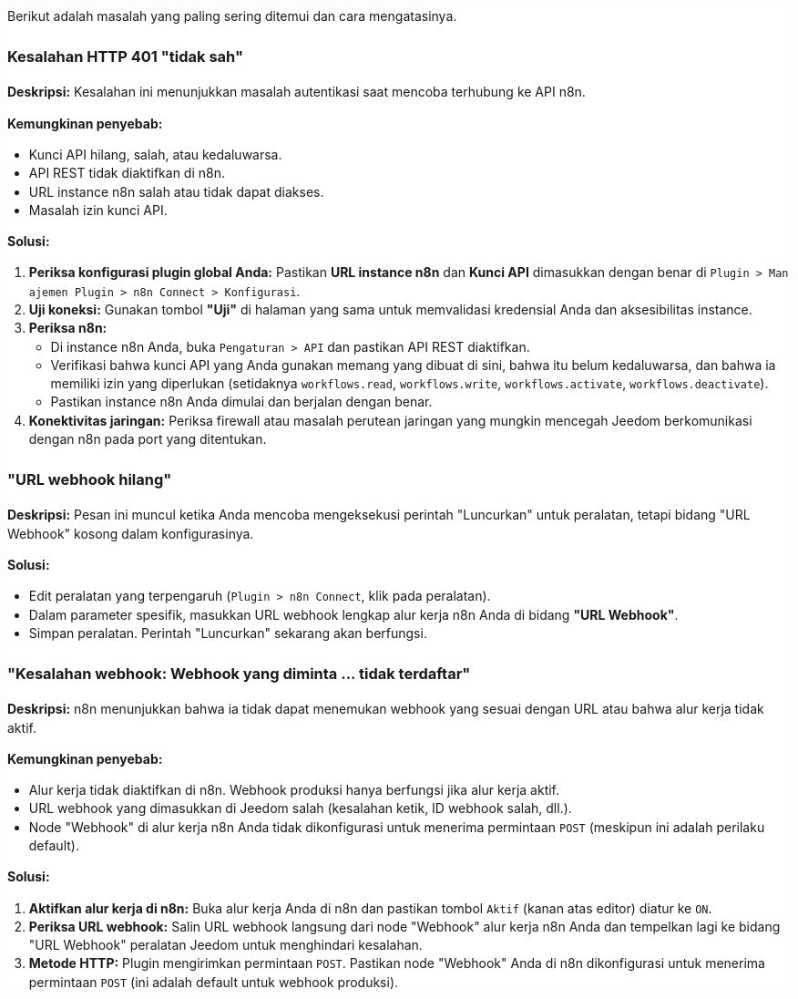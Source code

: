 Berikut adalah masalah yang paling sering ditemui dan cara mengatasinya.

### Kesalahan HTTP 401 "tidak sah"

**Deskripsi:** Kesalahan ini menunjukkan masalah autentikasi saat mencoba terhubung ke API n8n.

**Kemungkinan penyebab:**
*   Kunci API hilang, salah, atau kedaluwarsa.
*   API REST tidak diaktifkan di n8n.
*   URL instance n8n salah atau tidak dapat diakses.
*   Masalah izin kunci API.

**Solusi:**
1.  **Periksa konfigurasi plugin global Anda:** Pastikan **URL instance n8n** dan **Kunci API** dimasukkan dengan benar di `Plugin > Manajemen Plugin > n8n Connect > Konfigurasi`.
2.  **Uji koneksi:** Gunakan tombol **"Uji"** di halaman yang sama untuk memvalidasi kredensial Anda dan aksesibilitas instance.
3.  **Periksa n8n:**
    *   Di instance n8n Anda, buka `Pengaturan > API` dan pastikan API REST diaktifkan.
    *   Verifikasi bahwa kunci API yang Anda gunakan memang yang dibuat di sini, bahwa itu belum kedaluwarsa, dan bahwa ia memiliki izin yang diperlukan (setidaknya `workflows.read`, `workflows.write`, `workflows.activate`, `workflows.deactivate`).
    *   Pastikan instance n8n Anda dimulai dan berjalan dengan benar.
4.  **Konektivitas jaringan:** Periksa firewall atau masalah perutean jaringan yang mungkin mencegah Jeedom berkomunikasi dengan n8n pada port yang ditentukan.

### "URL webhook hilang"

**Deskripsi:** Pesan ini muncul ketika Anda mencoba mengeksekusi perintah "Luncurkan" untuk peralatan, tetapi bidang "URL Webhook" kosong dalam konfigurasinya.

**Solusi:**
*   Edit peralatan yang terpengaruh (`Plugin > n8n Connect`, klik pada peralatan).
*   Dalam parameter spesifik, masukkan URL webhook lengkap alur kerja n8n Anda di bidang **"URL Webhook"**.
*   Simpan peralatan. Perintah "Luncurkan" sekarang akan berfungsi.

### "Kesalahan webhook: Webhook yang diminta ... tidak terdaftar"

**Deskripsi:** n8n menunjukkan bahwa ia tidak dapat menemukan webhook yang sesuai dengan URL atau bahwa alur kerja tidak aktif.

**Kemungkinan penyebab:**
*   Alur kerja tidak diaktifkan di n8n. Webhook produksi hanya berfungsi jika alur kerja aktif.
*   URL webhook yang dimasukkan di Jeedom salah (kesalahan ketik, ID webhook salah, dll.).
*   Node "Webhook" di alur kerja n8n Anda tidak dikonfigurasi untuk menerima permintaan `POST` (meskipun ini adalah perilaku default).

**Solusi:**
1.  **Aktifkan alur kerja di n8n:** Buka alur kerja Anda di n8n dan pastikan tombol `Aktif` (kanan atas editor) diatur ke `ON`.
2.  **Periksa URL webhook:** Salin URL webhook langsung dari node "Webhook" alur kerja n8n Anda dan tempelkan lagi ke bidang "URL Webhook" peralatan Jeedom untuk menghindari kesalahan.
3.  **Metode HTTP:** Plugin mengirimkan permintaan `POST`. Pastikan node "Webhook" Anda di n8n dikonfigurasi untuk menerima permintaan `POST` (ini adalah default untuk webhook produksi).
